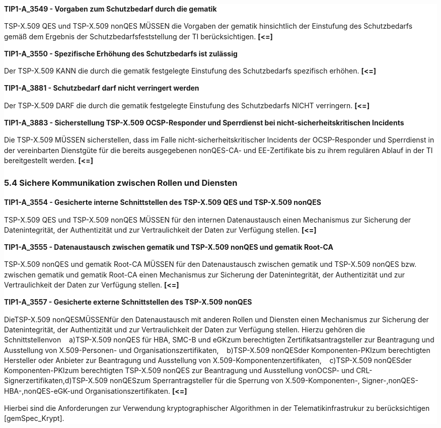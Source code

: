 **TIP1-A_3549 - Vorgaben zum Schutzbedarf durch die gematik**

TSP-X.509 QES und TSP-X.509 nonQES MÜSSEN die Vorgaben der gematik hinsichtlich
der Einstufung des Schutzbedarfs gemäß dem Ergebnis der
Schutzbedarfsfeststellung der TI berücksichtigen. **[\<=]**

**TIP1-A_3550 - Spezifische Erhöhung des Schutzbedarfs ist zulässig**

Der TSP-X.509 KANN die durch die gematik festgelegte Einstufung des
Schutzbedarfs spezifisch erhöhen. **[\<=]**

**TIP1-A_3881 - Schutzbedarf darf nicht verringert werden**

Der TSP-X.509 DARF die durch die gematik festgelegte Einstufung des
Schutzbedarfs NICHT verringern. **[\<=]**

**TIP1-A_3883 - Sicherstellung TSP-X.509 OCSP-Responder und Sperrdienst bei
nicht-sicherheitskritischen Incidents**

Die TSP-X.509 MÜSSEN sicherstellen, dass im Falle nicht-sicherheitskritischer
Incidents der OCSP-Responder und Sperrdienst in der vereinbarten Dienstgüte
für die bereits ausgegebenen nonQES-CA- und EE-Zertifikate bis zu ihrem
regulären Ablauf in der TI bereitgestellt werden. **[\<=]**

### 5.4 Sichere Kommunikation zwischen Rollen und Diensten

**TIP1-A_3554 - Gesicherte interne Schnittstellen des TSP-X.509 QES und
TSP-X.509 nonQES**

TSP-X.509 QES und TSP-X.509 nonQES MÜSSEN für den internen Datenaustausch
einen Mechanismus zur Sicherung der Datenintegrität, der Authentizität und
zur Vertraulichkeit der Daten zur Verfügung stellen. **[\<=]**

**TIP1-A_3555 - Datenaustausch zwischen gematik und TSP-X.509 nonQES und gematik
Root-CA**

TSP-X.509 nonQES und gematik Root-CA MÜSSEN für den Datenaustausch zwischen
gematik und TSP-X.509 nonQES bzw. zwischen gematik und gematik Root-CA einen
Mechanismus zur Sicherung der Datenintegrität, der Authentizität und zur
Vertraulichkeit der Daten zur Verfügung stellen. **[\<=]**

**TIP1-A_3557 - Gesicherte externe Schnittstellen des TSP-X.509 nonQES**

DieTSP-X.509 nonQESMÜSSENfür den Datenaustausch mit anderen Rollen und
Diensten einen Mechanismus zur Sicherung der Datenintegrität, der
Authentizität und zur Vertraulichkeit der Daten zur Verfügung stellen. Hierzu
gehören die Schnittstellenvon    a)TSP-X.509 nonQES für HBA, SMC-B und
eGKzum berechtigten Zertifikatsantragsteller zur Beantragung und Ausstellung
von X.509-Personen- und Organisationszertifikaten,    b)TSP-X.509 nonQESder
Komponenten-PKIzum berechtigten Hersteller oder Anbieter zur Beantragung und
Ausstellung von X.509-Komponentenzertifikaten,    c)TSP-X.509 nonQESder
Komponenten-PKIzum berechtigten TSP-X.509 nonQES zur Beantragung und
Ausstellung vonOCSP- und CRL-Signerzertifikaten,d)TSP-X.509 nonQESzum
Sperrantragsteller für die Sperrung von X.509-Komponenten-,
Signer-,nonQES-HBA-,nonQES-eGK-und Organisationszertifikaten. **[\<=]**

Hierbei sind die Anforderungen zur Verwendung kryptographischer Algorithmen in
der Telematikinfrastrukur zu berücksichtigen [gemSpec_Krypt].

